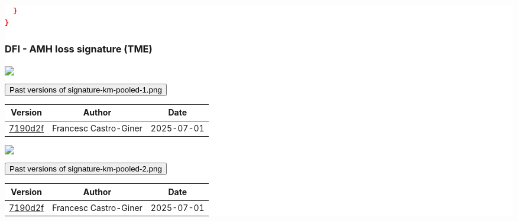 ``` r
  }
}
```

### DFI - AMH loss signature (TME) 

<img src="figure/tcga_survival_amhr2_ko_signatures.Rmd/signature-km-pooled-1.png" style="display: block; margin: auto;" />

  <p>
  <button type="button" class="btn btn-default btn-xs btn-workflowr btn-workflowr-fig"
  data-toggle="collapse" data-target="#fig-signature-km-pooled-1">
  Past versions of signature-km-pooled-1.png
  </button>
  </p>

  <div id="fig-signature-km-pooled-1" class="collapse">
  <div class="table-responsive">
  <table class="table table-condensed table-hover">
  <thead>
  <tr>
  <th>Version</th>
  <th>Author</th>
  <th>Date</th>
  </tr>
  </thead>
  <tbody>
  <tr>
  <td><a href="https://github.com/TheAcetoLab/saini-stealTHY/blob/7190d2fb979857cc47654867e91194f92fbb7c17/docs/figure/tcga_survival_amhr2_ko_signatures.Rmd/signature-km-pooled-1.png" target="_blank">7190d2f</a></td>
  <td>Francesc Castro-Giner</td>
  <td>2025-07-01</td>
  </tr>
  </tbody>
  </table>
  </div>
  </div>
  

<img src="figure/tcga_survival_amhr2_ko_signatures.Rmd/signature-km-pooled-2.png" style="display: block; margin: auto;" />

  <p>
  <button type="button" class="btn btn-default btn-xs btn-workflowr btn-workflowr-fig"
  data-toggle="collapse" data-target="#fig-signature-km-pooled-2">
  Past versions of signature-km-pooled-2.png
  </button>
  </p>

  <div id="fig-signature-km-pooled-2" class="collapse">
  <div class="table-responsive">
  <table class="table table-condensed table-hover">
  <thead>
  <tr>
  <th>Version</th>
  <th>Author</th>
  <th>Date</th>
  </tr>
  </thead>
  <tbody>
  <tr>
  <td><a href="https://github.com/TheAcetoLab/saini-stealTHY/blob/7190d2fb979857cc47654867e91194f92fbb7c17/docs/figure/tcga_survival_amhr2_ko_signatures.Rmd/signature-km-pooled-2.png" target="_blank">7190d2f</a></td>
  <td>Francesc Castro-Giner</td>
  <td>2025-07-01</td>